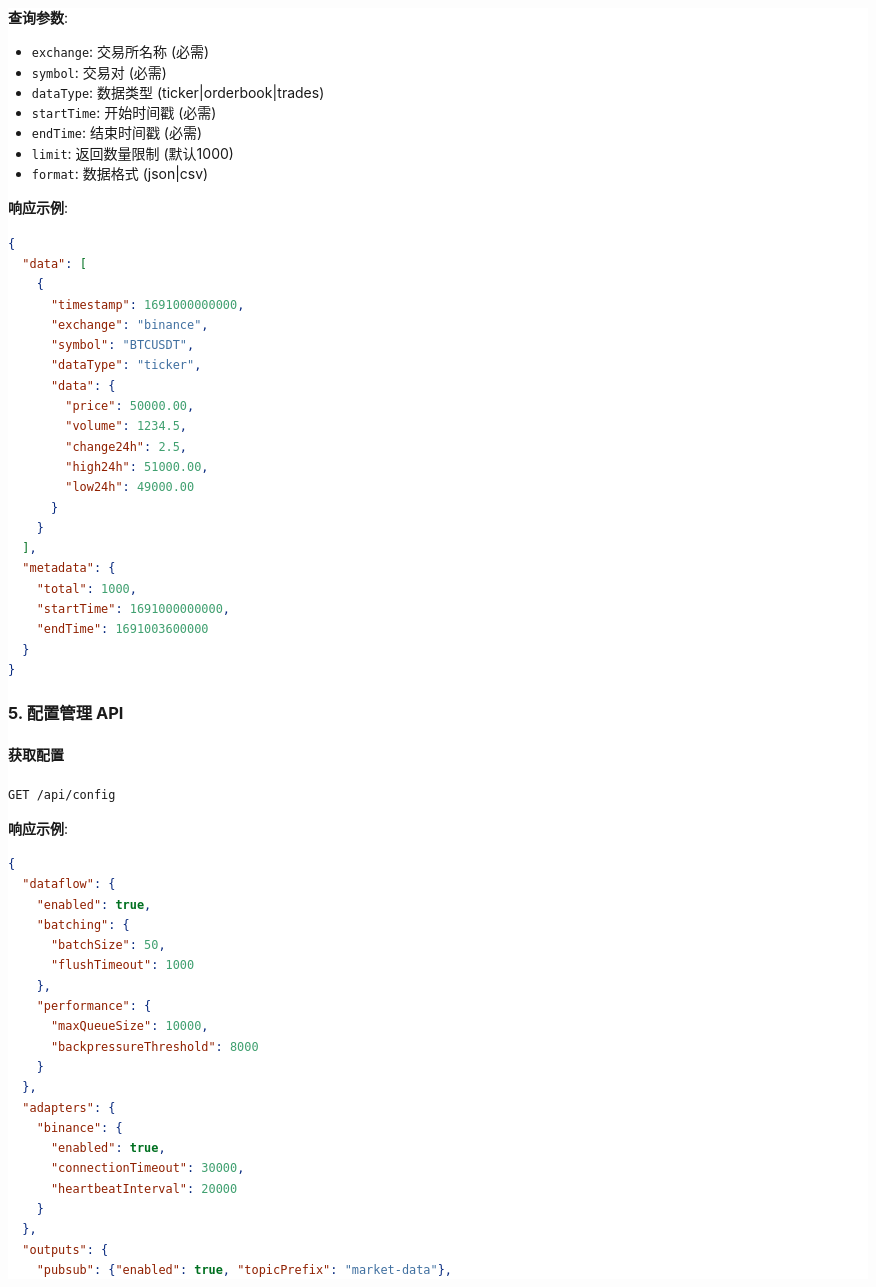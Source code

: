 **查询参数**:
- `exchange`: 交易所名称 (必需)
- `symbol`: 交易对 (必需)
- `dataType`: 数据类型 (ticker|orderbook|trades)
- `startTime`: 开始时间戳 (必需)
- `endTime`: 结束时间戳 (必需)  
- `limit`: 返回数量限制 (默认1000)
- `format`: 数据格式 (json|csv)

**响应示例**:
```json
{
  "data": [
    {
      "timestamp": 1691000000000,
      "exchange": "binance",
      "symbol": "BTCUSDT", 
      "dataType": "ticker",
      "data": {
        "price": 50000.00,
        "volume": 1234.5,
        "change24h": 2.5,
        "high24h": 51000.00,
        "low24h": 49000.00
      }
    }
  ],
  "metadata": {
    "total": 1000,
    "startTime": 1691000000000,
    "endTime": 1691003600000
  }
}
```

### 5. 配置管理 API

#### 获取配置
```http
GET /api/config
```

**响应示例**:
```json
{
  "dataflow": {
    "enabled": true,
    "batching": {
      "batchSize": 50,
      "flushTimeout": 1000
    },
    "performance": {
      "maxQueueSize": 10000,
      "backpressureThreshold": 8000
    }
  },
  "adapters": {
    "binance": {
      "enabled": true,
      "connectionTimeout": 30000,
      "heartbeatInterval": 20000
    }
  },
  "outputs": {
    "pubsub": {"enabled": true, "topicPrefix": "market-data"},
```